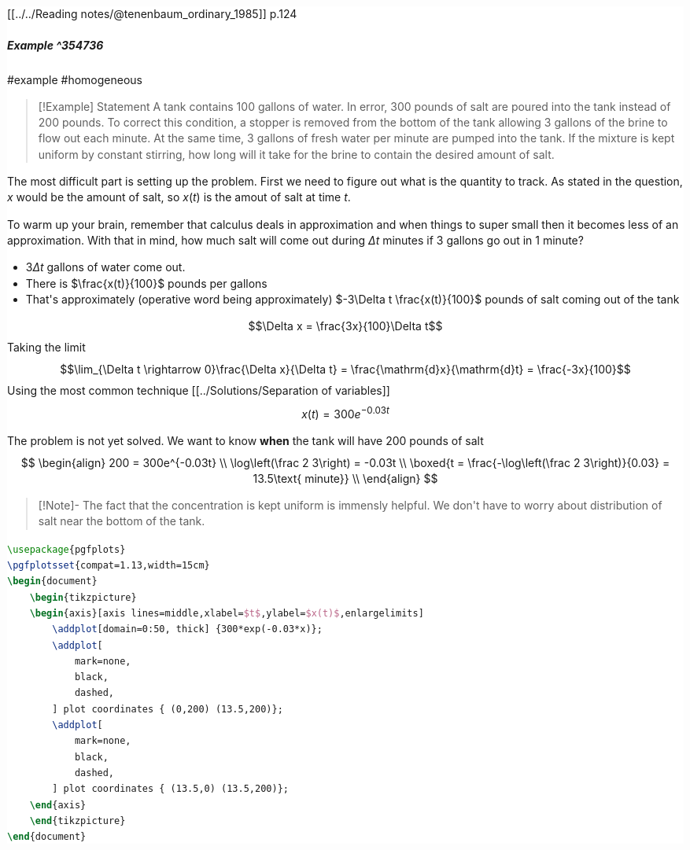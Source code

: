[[../../Reading notes/@tenenbaum_ordinary_1985]] p.124

##### Example ^354736
#example #homogeneous
> [!Example] Statement
> A tank contains 100 gallons of water. In error, 300 pounds of salt are poured into the tank instead of 200 pounds. To correct this condition, a stopper is removed from the bottom of the tank allowing 3 gallons of the brine to flow out each minute. At the same time, 3 gallons of fresh water per minute are pumped into the tank. If the mixture is kept uniform by constant stirring, how long will it take for the brine to contain the desired amount of salt.

The most difficult part is setting up the problem. First we need to figure out what is the quantity to track. As stated in the question, $x$ would be the amount of salt, so $x(t)$ is the amout of salt at time $t$.

To warm up your brain, remember that calculus deals in approximation and when things to super small then it becomes less of an approximation. With that in mind, how much salt will come out during $\Delta t$ minutes if 3 gallons go out in 1 minute?
- $3\Delta t$ gallons of water come out.
- There is $\frac{x(t)}{100}$ pounds per gallons
- That's approximately (operative word being approximately) $-3\Delta t \frac{x(t)}{100}$ pounds of salt coming out of the tank

$$\Delta x = \frac{3x}{100}\Delta t$$
Taking the limit $$\lim_{\Delta t \rightarrow 0}\frac{\Delta x}{\Delta t} = \frac{\mathrm{d}x}{\mathrm{d}t} = \frac{-3x}{100}$$
Using the most common technique [[../Solutions/Separation of variables]]
$$x(t) = 300e^{-0.03t}$$

The problem is not yet solved. We want to know **when** the tank will have 200 pounds of salt
$$
\begin{align}
200 = 300e^{-0.03t} \\
\log\left(\frac 2 3\right) = -0.03t \\
\boxed{t = \frac{-\log\left(\frac 2 3\right)}{0.03} = 13.5\text{ minute}} \\
\end{align}
$$

> [!Note]-
> The fact that the concentration is kept uniform is immensly helpful. We don't have to worry about distribution of salt near the bottom of the tank.


```tikz 
\usepackage{pgfplots}
\pgfplotsset{compat=1.13,width=15cm}
\begin{document} 
    \begin{tikzpicture}
    \begin{axis}[axis lines=middle,xlabel=$t$,ylabel=$x(t)$,enlargelimits]
        \addplot[domain=0:50, thick] {300*exp(-0.03*x)};
        \addplot[
            mark=none,
            black,
            dashed,
        ] plot coordinates { (0,200) (13.5,200)};
        \addplot[
            mark=none,
            black,
            dashed,
        ] plot coordinates { (13.5,0) (13.5,200)};
    \end{axis} 
    \end{tikzpicture} 
\end{document} 
```
